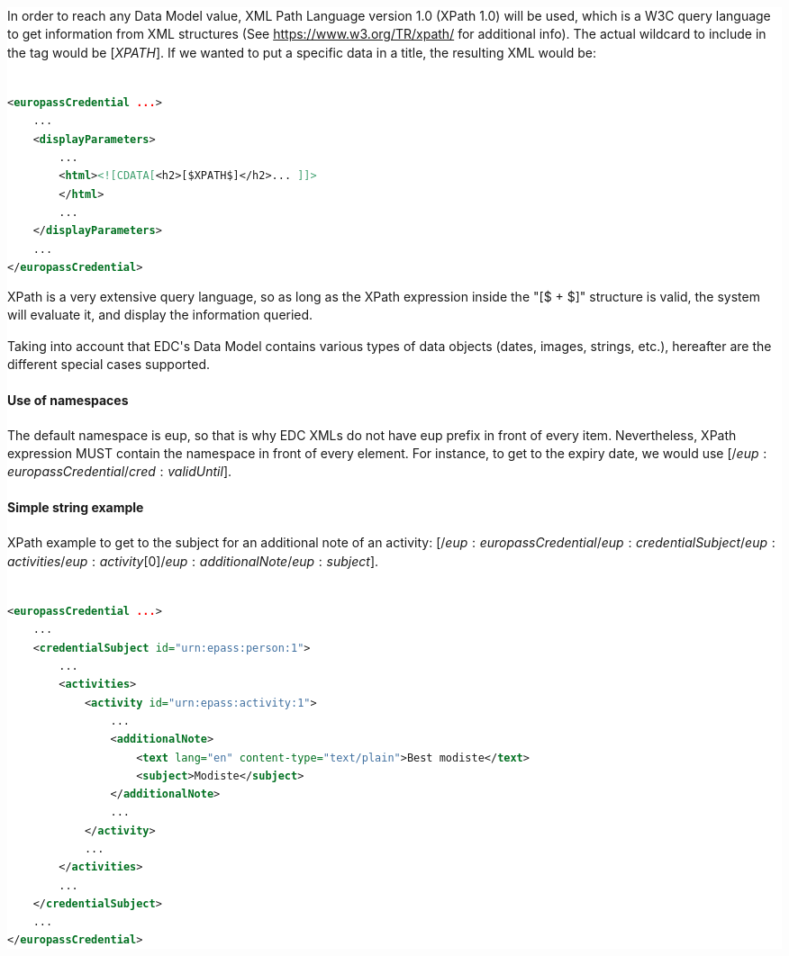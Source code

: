 In order to reach any Data Model value, XML Path Language version 1.0 (XPath 1.0) will be used, which is a W3C query language to get information from XML structures (See https://www.w3.org/TR/xpath/ for additional info). The actual wildcard to include in the <html/> tag would be [$XPATH$]. If we wanted to put a specific data in a title, the resulting XML would be:

``` xml

<europassCredential ...>  
    ...
    <displayParameters>
        ...
        <html><![CDATA[<h2>[$XPATH$]</h2>... ]]>
        </html>
        ...
    </displayParameters>
    ...
</europassCredential>

```

XPath is a very extensive query language, so as long as the XPath expression inside the "[$ + $]" structure is valid, the system will evaluate it, and display the information queried.

Taking into account that EDC's Data Model contains various types of data objects (dates, images, strings, etc.), hereafter are the different special cases supported.

#### Use of namespaces
The default namespace is eup, so that is why EDC XMLs do not have eup prefix in front of every item. Nevertheless, XPath expression MUST contain the namespace in front of every element. For instance, to get to the expiry date, we would use [$/eup:europassCredential/cred:validUntil$].

#### Simple string example
XPath example to get to the subject for an additional note of an activity: [$/eup:europassCredential/eup:credentialSubject/eup:activities/eup:activity[0]/eup:additionalNote/eup:subject$].

``` xml

<europassCredential ...>  
    ...
    <credentialSubject id="urn:epass:person:1">
        ...
        <activities>
            <activity id="urn:epass:activity:1">
                ...
                <additionalNote>
                    <text lang="en" content-type="text/plain">Best modiste</text>
                    <subject>Modiste</subject>
                </additionalNote>
                ...
            </activity>
            ...
        </activities>
        ...
    </credentialSubject>
    ...
</europassCredential>

```
